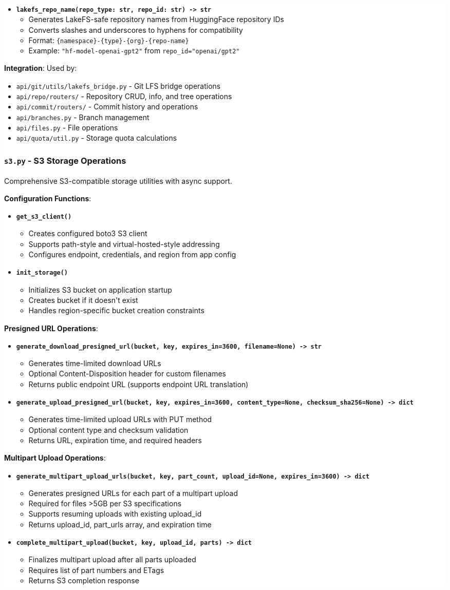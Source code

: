 - **`lakefs_repo_name(repo_type: str, repo_id: str) -> str`**
  - Generates LakeFS-safe repository names from HuggingFace repository IDs
  - Converts slashes and underscores to hyphens for compatibility
  - Format: `{namespace}-{type}-{org}-{repo-name}`
  - Example: `"hf-model-openai-gpt2"` from `repo_id="openai/gpt2"`

**Integration**: Used by:
- `api/git/utils/lakefs_bridge.py` - Git LFS bridge operations
- `api/repo/routers/` - Repository CRUD, info, and tree operations
- `api/commit/routers/` - Commit history and operations
- `api/branches.py` - Branch management
- `api/files.py` - File operations
- `api/quota/util.py` - Storage quota calculations

### `s3.py` - S3 Storage Operations
Comprehensive S3-compatible storage utilities with async support.

**Configuration Functions**:

- **`get_s3_client()`**
  - Creates configured boto3 S3 client
  - Supports path-style and virtual-hosted-style addressing
  - Configures endpoint, credentials, and region from app config

- **`init_storage()`**
  - Initializes S3 bucket on application startup
  - Creates bucket if it doesn't exist
  - Handles region-specific bucket creation constraints

**Presigned URL Operations**:

- **`generate_download_presigned_url(bucket, key, expires_in=3600, filename=None) -> str`**
  - Generates time-limited download URLs
  - Optional Content-Disposition header for custom filenames
  - Returns public endpoint URL (supports endpoint URL translation)

- **`generate_upload_presigned_url(bucket, key, expires_in=3600, content_type=None, checksum_sha256=None) -> dict`**
  - Generates time-limited upload URLs with PUT method
  - Optional content type and checksum validation
  - Returns URL, expiration time, and required headers

**Multipart Upload Operations**:

- **`generate_multipart_upload_urls(bucket, key, part_count, upload_id=None, expires_in=3600) -> dict`**
  - Generates presigned URLs for each part of a multipart upload
  - Required for files >5GB per S3 specifications
  - Supports resuming uploads with existing upload_id
  - Returns upload_id, part_urls array, and expiration time

- **`complete_multipart_upload(bucket, key, upload_id, parts) -> dict`**
  - Finalizes multipart upload after all parts uploaded
  - Requires list of part numbers and ETags
  - Returns S3 completion response
